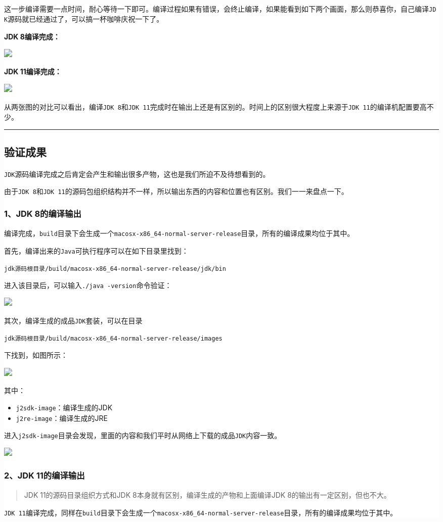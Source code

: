这一步编译需要一点时间，耐心等待一下即可。编译过程如果有错误，会终止编译，如果能看到如下两个画面，那么则恭喜你，自己编译`JDK`源码就已经通过了，可以搞一杯咖啡庆祝一下了。

**JDK 8编译完成：**

![](http://cdn.tobebetterjavaer.com/tobebetterjavaer/images/jvm/compile-jdk-89020f5a-0909-4c57-8c88-f655293a42a4.png)


**JDK 11编译完成：**

![](http://cdn.tobebetterjavaer.com/tobebetterjavaer/images/jvm/compile-jdk-993fac94-2473-4f3b-9737-959510d2fe98.png)


从两张图的对比可以看出，编译`JDK 8`和`JDK 11`完成时在输出上还是有区别的。时间上的区别很大程度上来源于`JDK 11`的编译机配置要高不少。

* * *

## 验证成果

`JDK`源码编译完成之后肯定会产生和输出很多产物，这也是我们所迫不及待想看到的。

由于`JDK 8`和`JDK 11`的源码包组织结构并不一样，所以输出东西的内容和位置也有区别。我们一一来盘点一下。

### **1、JDK 8的编译输出**

编译完成，`build`目录下会生成一个`macosx-x86_64-normal-server-release`目录，所有的编译成果均位于其中。

首先，编译出来的`Java`可执行程序可以在如下目录里找到：

`jdk源码根目录/build/macosx-x86_64-normal-server-release/jdk/bin`

进入该目录后，可以输入`./java -version`命令验证：

![](http://cdn.tobebetterjavaer.com/tobebetterjavaer/images/jvm/compile-jdk-f02dff40-f27e-476c-998b-bd6cdb5d3559.png)


其次，编译生成的成品`JDK`套装，可以在目录

`jdk源码根目录/build/macosx-x86_64-normal-server-release/images
`

下找到，如图所示：

![](http://cdn.tobebetterjavaer.com/tobebetterjavaer/images/jvm/compile-jdk-1c781d34-776e-4acc-8d2b-b34bc59fda61.png)


其中：

*   `j2sdk-image`：编译生成的JDK
*   `j2re-image`：编译生成的JRE

进入`j2sdk-image`目录会发现，里面的内容和我们平时从网络上下载的成品`JDK`内容一致。

![](http://cdn.tobebetterjavaer.com/tobebetterjavaer/images/jvm/compile-jdk-7b7f147e-58c9-4eb5-b407-b8984cd72e1d.png)


### **2、JDK 11的编译输出**

> JDK 11的源码目录组织方式和JDK 8本身就有区别，编译生成的产物和上面编译JDK 8的输出有一定区别，但也不大。

`JDK 11`编译完成，同样在`build`目录下会生成一个`macosx-x86_64-normal-server-release`目录，所有的编译成果均位于其中。

